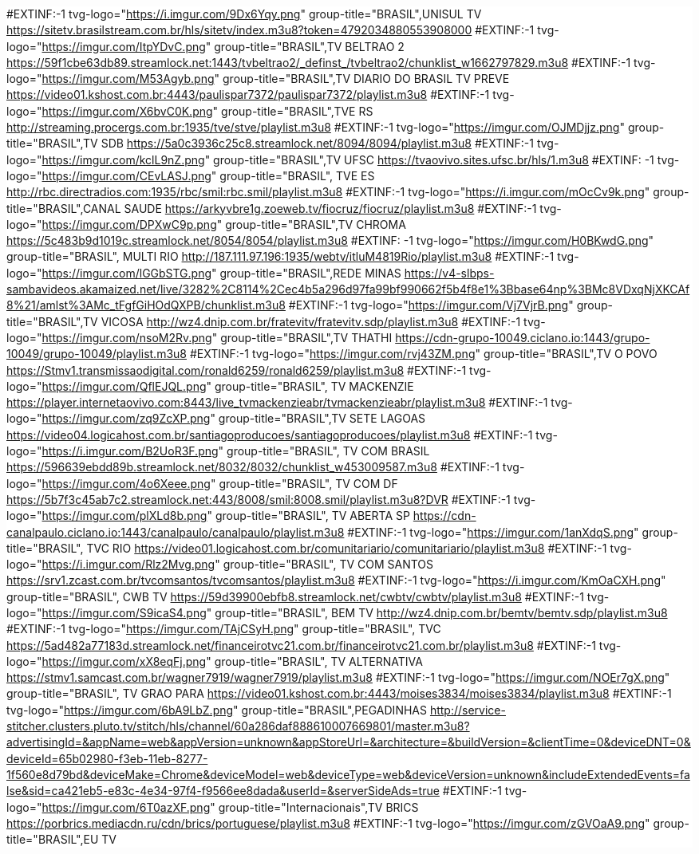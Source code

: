 #EXTINF:-1 tvg-logo="https://i.imgur.com/9Dx6Yqy.png" group-title="BRASIL",UNISUL TV
https://sitetv.brasilstream.com.br/hls/sitetv/index.m3u8?token=4792034880553908000
#EXTINF:-1 tvg-logo="https://imgur.com/ItpYDvC.png" group-title="BRASIL",TV BELTRAO 2
https://59f1cbe63db89.streamlock.net:1443/tvbeltrao2/_definst_/tvbeltrao2/chunklist_w1662797829.m3u8
#EXTINF:-1 tvg-logo="https://imgur.com/M53Agyb.png" group-title="BRASIL",TV DIARIO DO BRASIL TV PREVE
https://video01.kshost.com.br:4443/paulispar7372/paulispar7372/playlist.m3u8
#EXTINF:-1 tvg-logo="https://imgur.com/X6bvC0K.png" group-title="BRASIL",TVE RS
http://streaming.procergs.com.br:1935/tve/stve/playlist.m3u8
#EXTINF:-1 tvg-logo="https://imgur.com/OJMDjjz.png" group-title="BRASIL",TV SDB
https://5a0c3936c25c8.streamlock.net/8094/8094/playlist.m3u8
#EXTINF:-1 tvg-logo="https://imgur.com/kclL9nZ.png" group-title="BRASIL",TV UFSC
https://tvaovivo.sites.ufsc.br/hls/1.m3u8
#EXTINF: -1 tvg-logo="https://imgur.com/CEvLASJ.png" group-title="BRASIL", TVE ES
http://rbc.directradios.com:1935/rbc/smil:rbc.smil/playlist.m3u8
#EXTINF:-1 tvg-logo="https://i.imgur.com/mOcCv9k.png" group-title="BRASIL",CANAL SAUDE
https://arkyvbre1g.zoeweb.tv/fiocruz/fiocruz/playlist.m3u8
#EXTINF:-1 tvg-logo="https://imgur.com/DPXwC9p.png" group-title="BRASIL",TV CHROMA
https://5c483b9d1019c.streamlock.net/8054/8054/playlist.m3u8
#EXTINF: -1 tvg-logo="https://imgur.com/H0BKwdG.png" group-title="BRASIL", MULTI RIO
http://187.111.97.196:1935/webtv/itluM4819Rio/playlist.m3u8
#EXTINF:-1 tvg-logo="https://imgur.com/lGGbSTG.png" group-title="BRASIL",REDE MINAS
https://v4-slbps-sambavideos.akamaized.net/live/3282%2C8114%2Cec4b5a296d97fa99bf990662f5b4f8e1%3Bbase64np%3BMc8VDxqNjXKCAf8%21/amlst%3AMc_tFgfGiHOdQXPB/chunklist.m3u8
#EXTINF:-1 tvg-logo="https://imgur.com/Vj7VjrB.png" group-title="BRASIL",TV VICOSA
http://wz4.dnip.com.br/fratevitv/fratevitv.sdp/playlist.m3u8
#EXTINF:-1 tvg-logo="https://imgur.com/nsoM2Rv.png" group-title="BRASIL",TV THATHI
https://cdn-grupo-10049.ciclano.io:1443/grupo-10049/grupo-10049/playlist.m3u8
#EXTINF:-1 tvg-logo="https://imgur.com/rvj43ZM.png" group-title="BRASIL",TV O POVO
https://Stmv1.transmissaodigital.com/ronald6259/ronald6259/playlist.m3u8
#EXTINF:-1 tvg-logo="https://imgur.com/QflEJQL.png" group-title="BRASIL", TV MACKENZIE
https://player.internetaovivo.com:8443/live_tvmackenzieabr/tvmackenzieabr/playlist.m3u8
#EXTINF:-1 tvg-logo="https://imgur.com/zq9ZcXP.png" group-title="BRASIL",TV SETE LAGOAS
https://video04.logicahost.com.br/santiagoproducoes/santiagoproducoes/playlist.m3u8
#EXTINF:-1 tvg-logo="https://i.imgur.com/B2UoR3F.png" group-title="BRASIL", TV COM BRASIL
https://596639ebdd89b.streamlock.net/8032/8032/chunklist_w453009587.m3u8
#EXTINF:-1 tvg-logo="https://imgur.com/4o6Xeee.png" group-title="BRASIL", TV COM DF
https://5b7f3c45ab7c2.streamlock.net:443/8008/smil:8008.smil/playlist.m3u8?DVR
#EXTINF:-1 tvg-logo="https://imgur.com/plXLd8b.png" group-title="BRASIL", TV ABERTA SP
https://cdn-canalpaulo.ciclano.io:1443/canalpaulo/canalpaulo/playlist.m3u8
#EXTINF:-1 tvg-logo="https://imgur.com/1anXdqS.png" group-title="BRASIL", TVC RIO
https://video01.logicahost.com.br/comunitariario/comunitariario/playlist.m3u8
#EXTINF:-1 tvg-logo="https://i.imgur.com/Rlz2Mvg.png" group-title="BRASIL", TV COM SANTOS
https://srv1.zcast.com.br/tvcomsantos/tvcomsantos/playlist.m3u8
#EXTINF:-1 tvg-logo="https://i.imgur.com/KmOaCXH.png" group-title="BRASIL", CWB TV
https://59d39900ebfb8.streamlock.net/cwbtv/cwbtv/playlist.m3u8
#EXTINF:-1 tvg-logo="https://imgur.com/S9icaS4.png" group-title="BRASIL", BEM TV
http://wz4.dnip.com.br/bemtv/bemtv.sdp/playlist.m3u8
#EXTINF:-1 tvg-logo="https://imgur.com/TAjCSyH.png" group-title="BRASIL", TVC
https://5ad482a77183d.streamlock.net/financeirotvc21.com.br/financeirotvc21.com.br/playlist.m3u8
#EXTINF:-1 tvg-logo="https://imgur.com/xX8eqFj.png" group-title="BRASIL", TV ALTERNATIVA
https://stmv1.samcast.com.br/wagner7919/wagner7919/playlist.m3u8
#EXTINF:-1 tvg-logo="https://imgur.com/NOEr7gX.png" group-title="BRASIL", TV GRAO PARA
https://video01.kshost.com.br:4443/moises3834/moises3834/playlist.m3u8
#EXTINF:-1 tvg-logo="https://imgur.com/6bA9LbZ.png" group-title="BRASIL",PEGADINHAS
http://service-stitcher.clusters.pluto.tv/stitch/hls/channel/60a286daf888610007669801/master.m3u8?advertisingId=&appName=web&appVersion=unknown&appStoreUrl=&architecture=&buildVersion=&clientTime=0&deviceDNT=0&deviceId=65b02980-f3eb-11eb-8277-1f560e8d79bd&deviceMake=Chrome&deviceModel=web&deviceType=web&deviceVersion=unknown&includeExtendedEvents=false&sid=ca421eb5-e83c-4e34-97f4-f9566ee8dada&userId=&serverSideAds=true
#EXTINF:-1 tvg-logo="https://imgur.com/6T0azXF.png" group-title="Internacionais",TV BRICS
https://porbrics.mediacdn.ru/cdn/brics/portuguese/playlist.m3u8
#EXTINF:-1 tvg-logo="https://imgur.com/zGVOaA9.png" group-title="BRASIL",EU TV